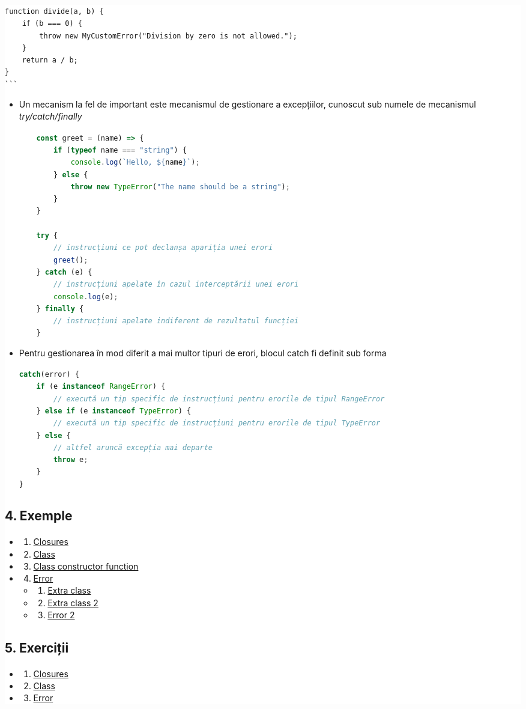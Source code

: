     function divide(a, b) {
        if (b === 0) {
            throw new MyCustomError("Division by zero is not allowed.");
        }
        return a / b;
    }
    ```

- Un mecanism la fel de important este mecanismul de gestionare a excepțiilor, cunoscut sub numele de mecanismul *try/catch/finally*
    ```javascript
        const greet = (name) => {
            if (typeof name === "string") {
                console.log(`Hello, ${name}`);
            } else {
                throw new TypeError("The name should be a string");
            }
        }

        try {
            // instrucțiuni ce pot declanșa apariția unei erori
            greet();
        } catch (e) {
            // instrucțiuni apelate în cazul interceptării unei erori    
            console.log(e);
        } finally {
            // instrucțiuni apelate indiferent de rezultatul funcției
        }
    ```

- Pentru gestionarea în mod diferit a mai multor tipuri de erori, blocul catch fi definit sub forma
    ```javascript
    catch(error) {
        if (e instanceof RangeError) {
            // execută un tip specific de instrucțiuni pentru erorile de tipul RangeError
        } else if (e instanceof TypeError) {
            // execută un tip specific de instrucțiuni pentru erorile de tipul TypeError
        } else {
            // altfel aruncă excepția mai departe
            throw e; 
        }
    }
    ```

## 4. Exemple
- 1. [Closures](./examples/closure.js)
- 2. [Class](./examples/class.js)
- 3. [Class constructor function](./examples/class_constructor_function.js)
- 4. [Error](./examples/error.js)
    - 1. [Extra class](./examples/extra/class_2.js)
    - 2. [Extra class 2](./examples/extra/class_3.js)
    - 3. [Error 2](./examples/extra/error_2.js)

## 5. Exerciții
- 1. [Closures](./practice/closure.js)
- 2. [Class](./practice/class.js)
- 3. [Error](./practice/error.js)
